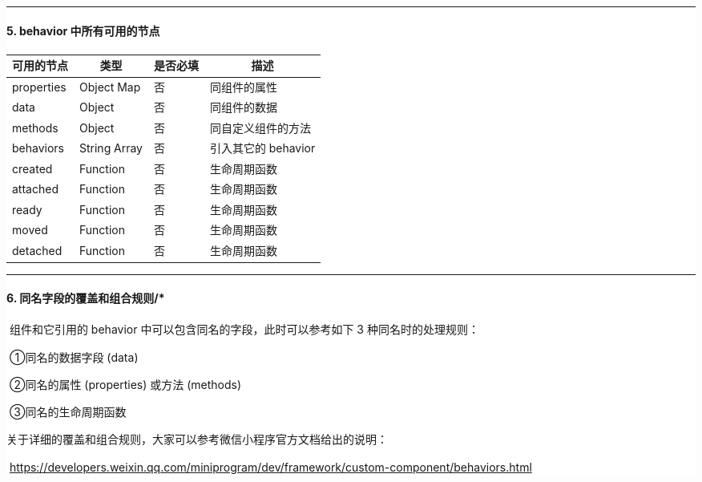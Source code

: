 



------



#### 		5. behavior 中所有可用的节点



| 可用的节点 | 类型         | 是否必填 | 描述                |
| ---------- | ------------ | -------- | ------------------- |
| properties | Object Map   | 否       | 同组件的属性        |
| data       | Object       | 否       | 同组件的数据        |
| methods    | Object       | 否       | 同自定义组件的方法  |
| behaviors  | String Array | 否       | 引入其它的 behavior |
| created    | Function     | 否       | 生命周期函数        |
| attached   | Function     | 否       | 生命周期函数        |
| ready      | Function     | 否       | 生命周期函数        |
| moved      | Function     | 否       | 生命周期函数        |
| detached   | Function     | 否       | 生命周期函数        |





------



#### 	6. 同名字段的覆盖和组合规则/*



​			组件和它引用的 behavior 中可以包含同名的字段，此时可以参考如下 3 种同名时的处理规则：

​					①同名的数据字段 (data)

​					②同名的属性 (properties) 或方法 (methods)

​					③同名的生命周期函数



​		关于详细的覆盖和组合规则，大家可以参考微信小程序官方文档给出的说明：

​		https://developers.weixin.qq.com/miniprogram/dev/framework/custom-component/behaviors.html



